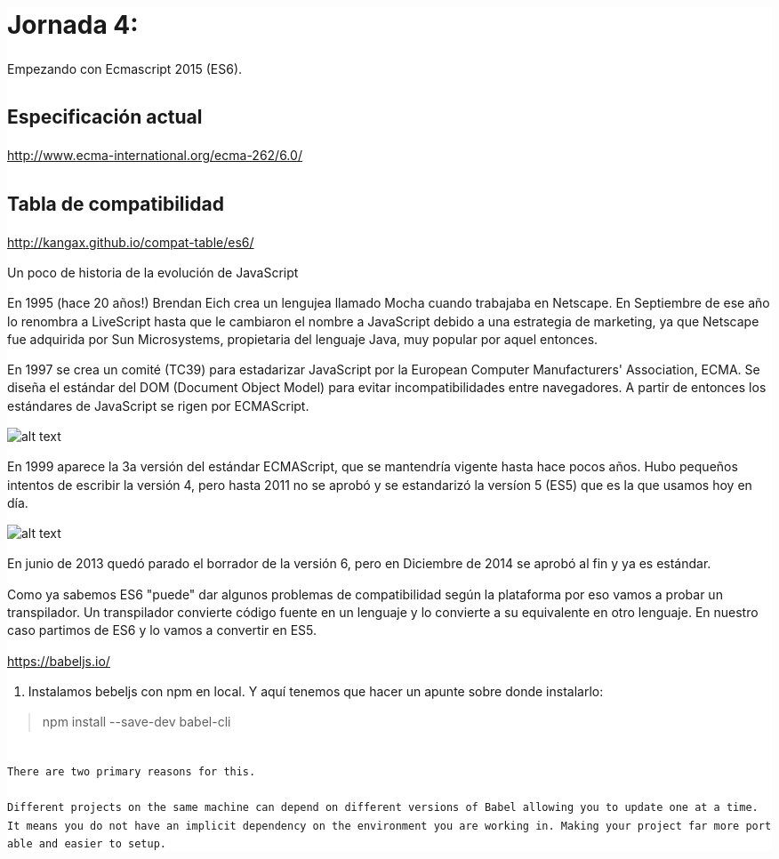 # Jornada 4: 

Empezando con Ecmascript 2015 (ES6).

## Especificación actual

http://www.ecma-international.org/ecma-262/6.0/

## Tabla de compatibilidad

http://kangax.github.io/compat-table/es6/

Un poco de historia de la evolución de JavaScript

En 1995 (hace 20 años!) Brendan Eich crea un lengujea llamado Mocha cuando trabajaba en Netscape. En Septiembre de ese año lo renombra a LiveScript hasta que le cambiaron el nombre a JavaScript debido a una estrategia de marketing, ya que Netscape fue adquirida por Sun Microsystems, propietaria del lenguaje Java, muy popular por aquel entonces.

En 1997 se crea un comité (TC39) para estadarizar JavaScript por la European Computer Manufacturers' Association, ECMA. Se diseña el estándar del DOM (Document Object Model) para evitar incompatibilidades entre navegadores. A partir de entonces los estándares de JavaScript se rigen por ECMAScript.

![alt text](./resources/cronologia-javascript-1.png "Historia de JavaScript 1")

En 1999 aparece la 3a versión del estándar ECMAScript, que se mantendría vigente hasta hace pocos años. Hubo pequeños intentos de escribir la versión 4, pero hasta 2011 no se aprobó y se estandarizó la versíon 5 (ES5) que es la que usamos hoy en día.

![alt text](./resources/cronologia-javascript-1.png "Historia de JavaScript 2")

En junio de 2013 quedó parado el borrador de la versión 6, pero en Diciembre de 2014 se aprobó al fin y ya es estándar.

Como ya sabemos ES6 "puede" dar algunos problemas de compatibilidad según la plataforma por eso vamos a probar un transpilador. 
Un transpilador convierte código fuente en un lenguaje y lo convierte a su equivalente en otro lenguaje. En nuestro caso partimos de ES6 y lo vamos a convertir en ES5.

https://babeljs.io/

1. Instalamos bebeljs con npm en local. Y aquí tenemos que hacer un apunte sobre donde instalarlo:

> npm install --save-dev babel-cli

```While you can install Babel CLI globally on your machine, it’s much better to install it locally project by project.

There are two primary reasons for this.

Different projects on the same machine can depend on different versions of Babel allowing you to update one at a time.
It means you do not have an implicit dependency on the environment you are working in. Making your project far more portable and easier to setup.
```
